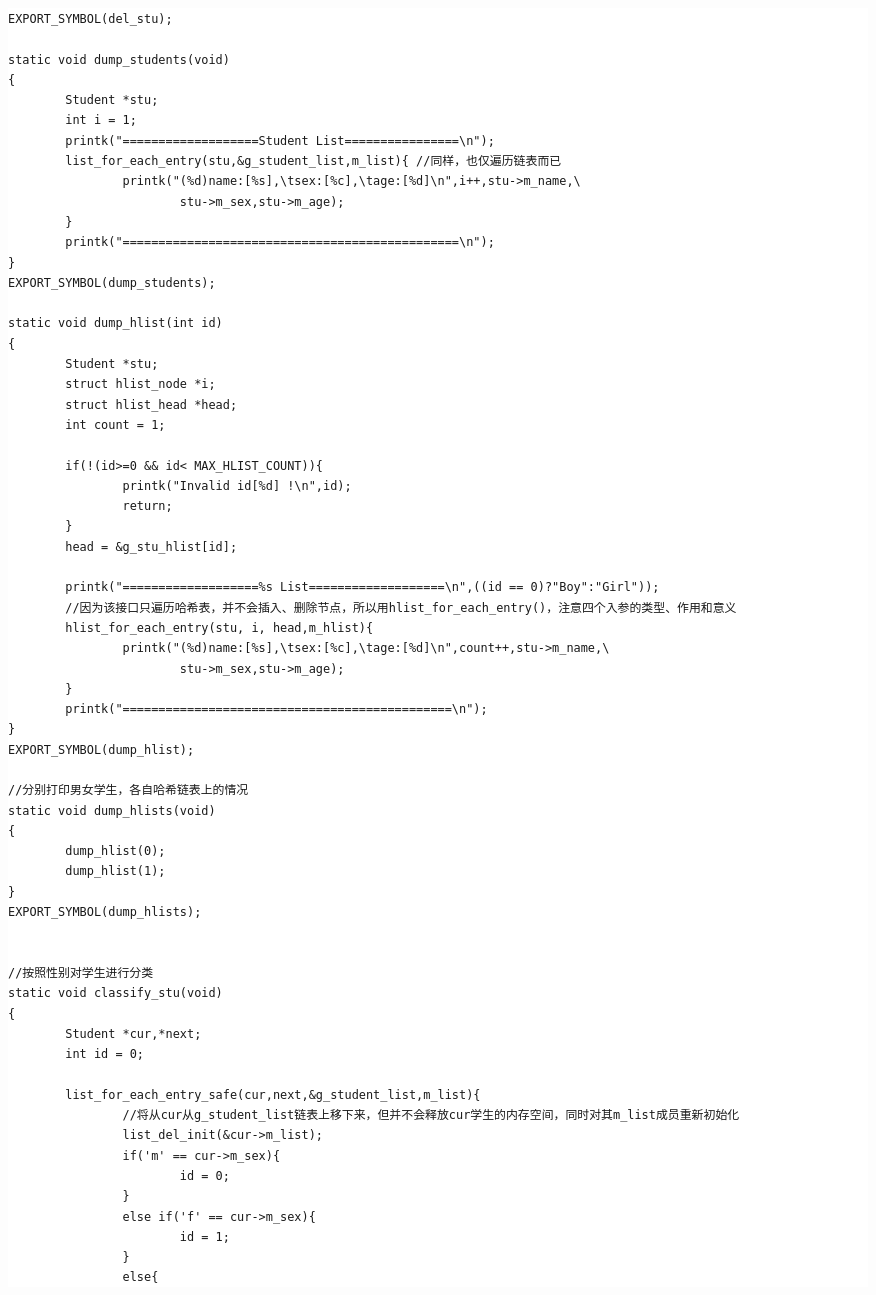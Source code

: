 ```
EXPORT_SYMBOL(del_stu);

static void dump_students(void)
{
        Student *stu;
        int i = 1;
        printk("===================Student List================\n");
        list_for_each_entry(stu,&g_student_list,m_list){ //同样，也仅遍历链表而已
                printk("(%d)name:[%s],\tsex:[%c],\tage:[%d]\n",i++,stu->m_name,\
                        stu->m_sex,stu->m_age);
        }
        printk("===============================================\n");
}
EXPORT_SYMBOL(dump_students);

static void dump_hlist(int id)
{
        Student *stu;
        struct hlist_node *i;
        struct hlist_head *head;
        int count = 1;

        if(!(id>=0 && id< MAX_HLIST_COUNT)){
                printk("Invalid id[%d] !\n",id);
                return;
        }
        head = &g_stu_hlist[id];

        printk("===================%s List===================\n",((id == 0)?"Boy":"Girl"));
        //因为该接口只遍历哈希表，并不会插入、删除节点，所以用hlist_for_each_entry()，注意四个入参的类型、作用和意义
        hlist_for_each_entry(stu, i, head,m_hlist){
                printk("(%d)name:[%s],\tsex:[%c],\tage:[%d]\n",count++,stu->m_name,\
                        stu->m_sex,stu->m_age);
        }
        printk("==============================================\n");
}
EXPORT_SYMBOL(dump_hlist);

//分别打印男女学生，各自哈希链表上的情况
static void dump_hlists(void)
{
        dump_hlist(0);
        dump_hlist(1);
}
EXPORT_SYMBOL(dump_hlists);


//按照性别对学生进行分类
static void classify_stu(void)
{
        Student *cur,*next;
        int id = 0;

        list_for_each_entry_safe(cur,next,&g_student_list,m_list){
                //将从cur从g_student_list链表上移下来，但并不会释放cur学生的内存空间，同时对其m_list成员重新初始化
                list_del_init(&cur->m_list);
                if('m' == cur->m_sex){
                        id = 0;
                }
                else if('f' == cur->m_sex){
                        id = 1;
                }
                else{
```